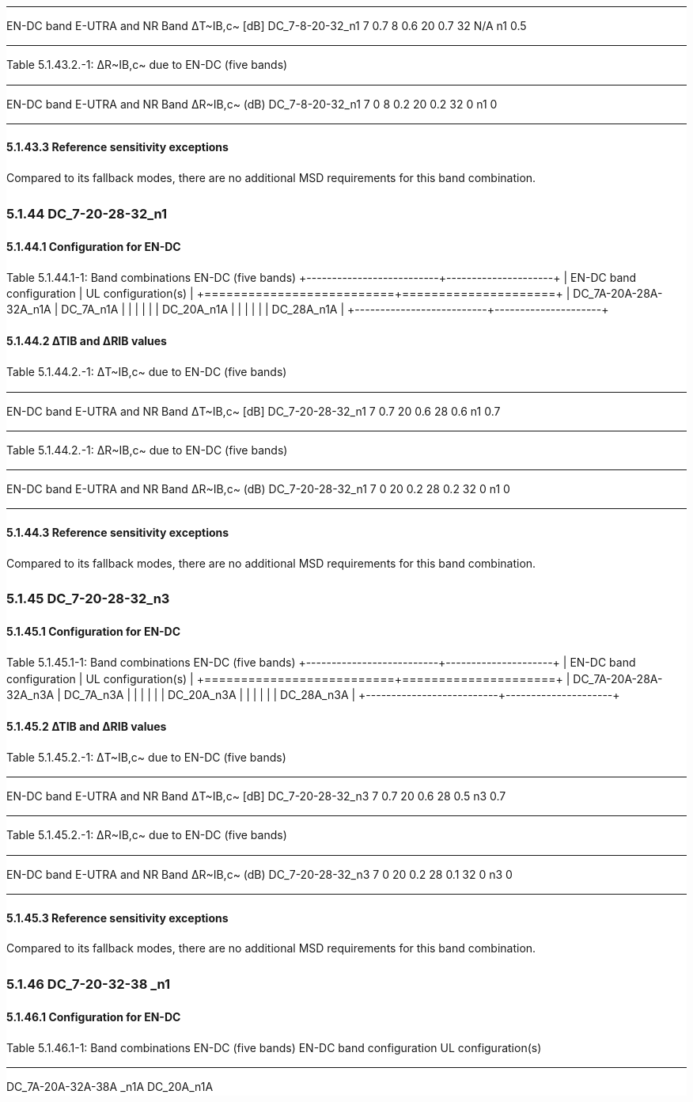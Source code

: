 * * *
EN-DC band E-UTRA and NR Band ΔT~IB,c~ [dB] DC_7-8-20-32_n1 7 0.7 8 0.6 20 0.7
32 N/A n1 0.5
* * *
Table 5.1.43.2.-1: ΔR~IB,c~ due to EN-DC (five bands)
* * *
EN-DC band E-UTRA and NR Band ΔR~IB,c~ (dB) DC_7-8-20-32_n1 7 0 8 0.2 20 0.2
32 0 n1 0
* * *
#### 5.1.43.3 Reference sensitivity exceptions
Compared to its fallback modes, there are no additional MSD requirements for
this band combination.
### 5.1.44 DC_7-20-28-32_n1
#### 5.1.44.1 Configuration for EN-DC
Table 5.1.44.1-1: Band combinations EN-DC (five bands)
+--------------------------+---------------------+ | EN-DC band configuration | UL configuration(s) | +==========================+=====================+ | DC_7A-20A-28A-32A_n1A | DC_7A_n1A | | | | | | DC_20A_n1A | | | | | | DC_28A_n1A | +--------------------------+---------------------+
#### 5.1.44.2 ∆TIB and ∆RIB values
Table 5.1.44.2.-1: ΔT~IB,c~ due to EN-DC (five bands)
* * *
EN-DC band E-UTRA and NR Band ΔT~IB,c~ [dB] DC_7-20-28-32_n1 7 0.7 20 0.6 28
0.6 n1 0.7
* * *
Table 5.1.44.2.-1: ΔR~IB,c~ due to EN-DC (five bands)
* * *
EN-DC band E-UTRA and NR Band ΔR~IB,c~ (dB) DC_7-20-28-32_n1 7 0 20 0.2 28 0.2
32 0 n1 0
* * *
#### 5.1.44.3 Reference sensitivity exceptions
Compared to its fallback modes, there are no additional MSD requirements for
this band combination.
### 5.1.45 DC_7-20-28-32_n3
#### 5.1.45.1 Configuration for EN-DC
Table 5.1.45.1-1: Band combinations EN-DC (five bands)
+--------------------------+---------------------+ | EN-DC band configuration | UL configuration(s) | +==========================+=====================+ | DC_7A-20A-28A-32A_n3A | DC_7A_n3A | | | | | | DC_20A_n3A | | | | | | DC_28A_n3A | +--------------------------+---------------------+
#### 5.1.45.2 ∆TIB and ∆RIB values
Table 5.1.45.2.-1: ΔT~IB,c~ due to EN-DC (five bands)
* * *
EN-DC band E-UTRA and NR Band ΔT~IB,c~ [dB] DC_7-20-28-32_n3 7 0.7 20 0.6 28
0.5 n3 0.7
* * *
Table 5.1.45.2.-1: ΔR~IB,c~ due to EN-DC (five bands)
* * *
EN-DC band E-UTRA and NR Band ΔR~IB,c~ (dB) DC_7-20-28-32_n3 7 0 20 0.2 28 0.1
32 0 n3 0
* * *
#### 5.1.45.3 Reference sensitivity exceptions
Compared to its fallback modes, there are no additional MSD requirements for
this band combination.
### 5.1.46 DC_7-20-32-38 _n1
#### 5.1.46.1 Configuration for EN-DC
Table 5.1.46.1-1: Band combinations EN-DC (five bands)
EN-DC band configuration UL configuration(s)
* * *
DC_7A-20A-32A-38A _n1A DC_20A_n1A